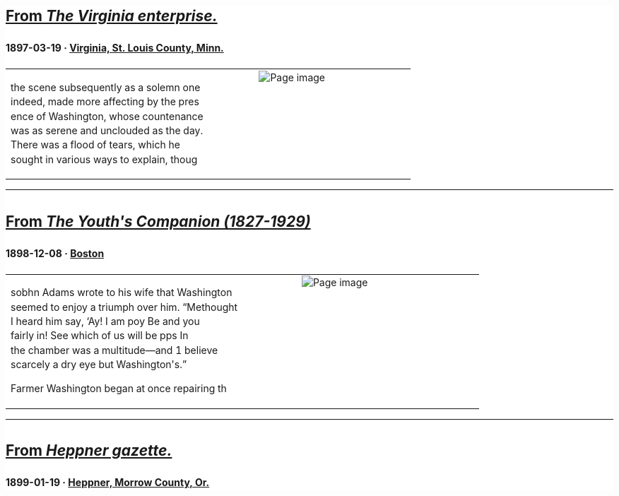 
## [From _The Virginia enterprise._](https://www.loc.gov/resource/sn90059180/1897-03-19/ed-1/?sp=2)

#### 1897-03-19 &middot; [Virginia, St. Louis County, Minn.](http://dbpedia.org/resource/Virginia%2C_Minnesota)

<table style="width: 100%;"><tr><td style="width: 50%">

  
the scene subsequently as a solemn one  
indeed, made more affecting by the pres­  
ence of Washington, whose countenance  
was as serene and unclouded as the day.  
There was a flood of tears, which he  
sought in various ways to explain, thoug
</td><td style="width: 50%; max-height: 75%; margin: auto; display: block;">
<img alt="Page image" src="https://tile.loc.gov/image-services/iiif/service:ndnp:mnhi:batch_mnhi_lexus_ver01:data:sn90059180:00212472359:1897031901:0413/pct:16.249313132898973,34.2067813389432,10.460004709945835,2.3635688652394506/!600,600/0/default.jpg"/>
</td>
</tr></table>

---

## [From _The Youth's Companion (1827-1929)_](https://archive.org/details/sim_youths-companion_1898-12-08_72_49/page/n9/mode/1up?view=theater)

#### 1898-12-08 &middot; [Boston](http://dbpedia.org/resource/Boston)

<table style="width: 100%;"><tr><td style="width: 50%">

  
sobhn Adams wrote to his wife that Washington  
seemed to enjoy a triumph over him. “Methought  
I heard him say, ‘Ay! I am poy Be and you  
fairly in! See which of us will be pps In  
the chamber was a multitude—and 1 believe  
scarcely a dry eye but Washington&#x27;s.”  
  
Farmer Washington began at once repairing th
</td><td style="width: 50%; max-height: 75%; margin: auto; display: block;">
<img alt="Page image" src="https://iiif.archive.org/image/iiif/2/sim_youths-companion_1898-12-08_72_49%2Fsim_youths-companion_1898-12-08_72_49_jp2.zip%2Fsim_youths-companion_1898-12-08_72_49_jp2%2Fsim_youths-companion_1898-12-08_72_49_0009.jp2/pct:32.791537667698655,30.10697032436163,19.814241486068113,3.502415458937198/600,/0/default.jpg"/>
</td>
</tr></table>

---

## [From _Heppner gazette._](https://oregonnews.uoregon.edu/lccn/sn94049698/1899-01-19/ed-1/seq-7/)

#### 1899-01-19 &middot; [Heppner, Morrow County, Or.](http://dbpedia.org/resource/Heppner%2C_Oregon)

